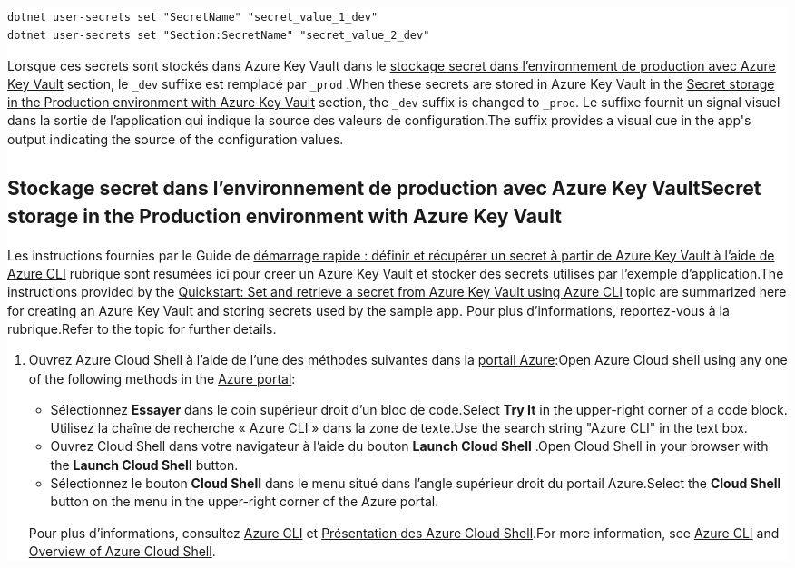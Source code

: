 ```dotnetcli
dotnet user-secrets set "SecretName" "secret_value_1_dev"
dotnet user-secrets set "Section:SecretName" "secret_value_2_dev"
```

<span data-ttu-id="e4c6f-131">Lorsque ces secrets sont stockés dans Azure Key Vault dans le [stockage secret dans l’environnement de production avec Azure Key Vault](#secret-storage-in-the-production-environment-with-azure-key-vault) section, le `_dev` suffixe est remplacé par `_prod` .</span><span class="sxs-lookup"><span data-stu-id="e4c6f-131">When these secrets are stored in Azure Key Vault in the [Secret storage in the Production environment with Azure Key Vault](#secret-storage-in-the-production-environment-with-azure-key-vault) section, the `_dev` suffix is changed to `_prod`.</span></span> <span data-ttu-id="e4c6f-132">Le suffixe fournit un signal visuel dans la sortie de l’application qui indique la source des valeurs de configuration.</span><span class="sxs-lookup"><span data-stu-id="e4c6f-132">The suffix provides a visual cue in the app's output indicating the source of the configuration values.</span></span>

## <a name="secret-storage-in-the-production-environment-with-azure-key-vault"></a><span data-ttu-id="e4c6f-133">Stockage secret dans l’environnement de production avec Azure Key Vault</span><span class="sxs-lookup"><span data-stu-id="e4c6f-133">Secret storage in the Production environment with Azure Key Vault</span></span>

<span data-ttu-id="e4c6f-134">Les instructions fournies par le Guide de [démarrage rapide : définir et récupérer un secret à partir de Azure Key Vault à l’aide de Azure CLI](/azure/key-vault/quick-create-cli) rubrique sont résumées ici pour créer un Azure Key Vault et stocker des secrets utilisés par l’exemple d’application.</span><span class="sxs-lookup"><span data-stu-id="e4c6f-134">The instructions provided by the [Quickstart: Set and retrieve a secret from Azure Key Vault using Azure CLI](/azure/key-vault/quick-create-cli) topic are summarized here for creating an Azure Key Vault and storing secrets used by the sample app.</span></span> <span data-ttu-id="e4c6f-135">Pour plus d’informations, reportez-vous à la rubrique.</span><span class="sxs-lookup"><span data-stu-id="e4c6f-135">Refer to the topic for further details.</span></span>

1. <span data-ttu-id="e4c6f-136">Ouvrez Azure Cloud Shell à l’aide de l’une des méthodes suivantes dans la [portail Azure](https://portal.azure.com/):</span><span class="sxs-lookup"><span data-stu-id="e4c6f-136">Open Azure Cloud shell using any one of the following methods in the [Azure portal](https://portal.azure.com/):</span></span>

   * <span data-ttu-id="e4c6f-137">Sélectionnez **Essayer** dans le coin supérieur droit d’un bloc de code.</span><span class="sxs-lookup"><span data-stu-id="e4c6f-137">Select **Try It** in the upper-right corner of a code block.</span></span> <span data-ttu-id="e4c6f-138">Utilisez la chaîne de recherche « Azure CLI » dans la zone de texte.</span><span class="sxs-lookup"><span data-stu-id="e4c6f-138">Use the search string "Azure CLI" in the text box.</span></span>
   * <span data-ttu-id="e4c6f-139">Ouvrez Cloud Shell dans votre navigateur à l’aide du bouton **Launch Cloud Shell** .</span><span class="sxs-lookup"><span data-stu-id="e4c6f-139">Open Cloud Shell in your browser with the **Launch Cloud Shell** button.</span></span>
   * <span data-ttu-id="e4c6f-140">Sélectionnez le bouton **Cloud Shell** dans le menu situé dans l’angle supérieur droit du portail Azure.</span><span class="sxs-lookup"><span data-stu-id="e4c6f-140">Select the **Cloud Shell** button on the menu in the upper-right corner of the Azure portal.</span></span>

   <span data-ttu-id="e4c6f-141">Pour plus d’informations, consultez [Azure CLI](/cli/azure/) et [Présentation des Azure Cloud Shell](/azure/cloud-shell/overview).</span><span class="sxs-lookup"><span data-stu-id="e4c6f-141">For more information, see [Azure CLI](/cli/azure/) and [Overview of Azure Cloud Shell](/azure/cloud-shell/overview).</span></span>
